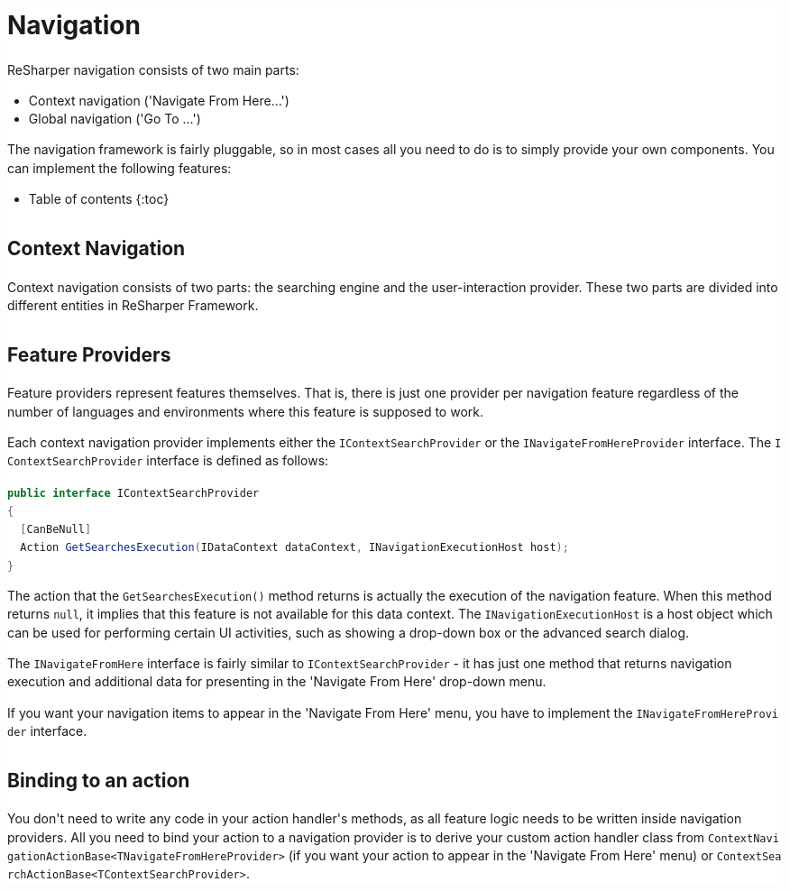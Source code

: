 ---
---

# Navigation

ReSharper navigation consists of two main parts:

* Context navigation ('Navigate From Here...')
* Global navigation ('Go To ...')

The navigation framework is fairly pluggable, so in most cases all you need to do is to simply provide your own components. You can implement the following features:

* Table of contents
{:toc}

## Context Navigation

Context navigation consists of two parts: the searching engine and the user-interaction provider. These two parts are divided into different entities in ReSharper Framework.

## Feature Providers

Feature providers represent features themselves. That is, there is just one provider per navigation feature regardless of the number of languages and environments where this feature is supposed to work.

Each context navigation provider implements either the `IContextSearchProvider` or the `INavigateFromHereProvider` interface. The `IContextSearchProvider` interface is defined as follows:

```csharp
public interface IContextSearchProvider
{
  [CanBeNull]
  Action GetSearchesExecution(IDataContext dataContext, INavigationExecutionHost host);
}
```

The action that the `GetSearchesExecution()` method returns is actually the execution of the navigation feature. When this method returns `null`, it implies that this feature is not available for this data context. The `INavigationExecutionHost` is a host object which can be used for performing certain UI activities, such as showing a drop-down box or the advanced search dialog.

The `INavigateFromHere` interface is fairly similar to `IContextSearchProvider` - it has just one method that returns navigation execution and additional data for presenting in the 'Navigate From Here' drop-down menu.

If you want your navigation items to appear in the 'Navigate From Here' menu, you have to implement the `INavigateFromHereProvider` interface.

## Binding to an action

You don't need to write any code in your action handler's methods, as all feature logic needs to be written inside navigation providers. All you need to bind your action to a navigation provider is to derive your custom action handler class from `ContextNavigationActionBase<TNavigateFromHereProvider>` (if you want your action to appear in the 'Navigate From Here' menu) or `ContextSearchActionBase<TContextSearchProvider>`.
